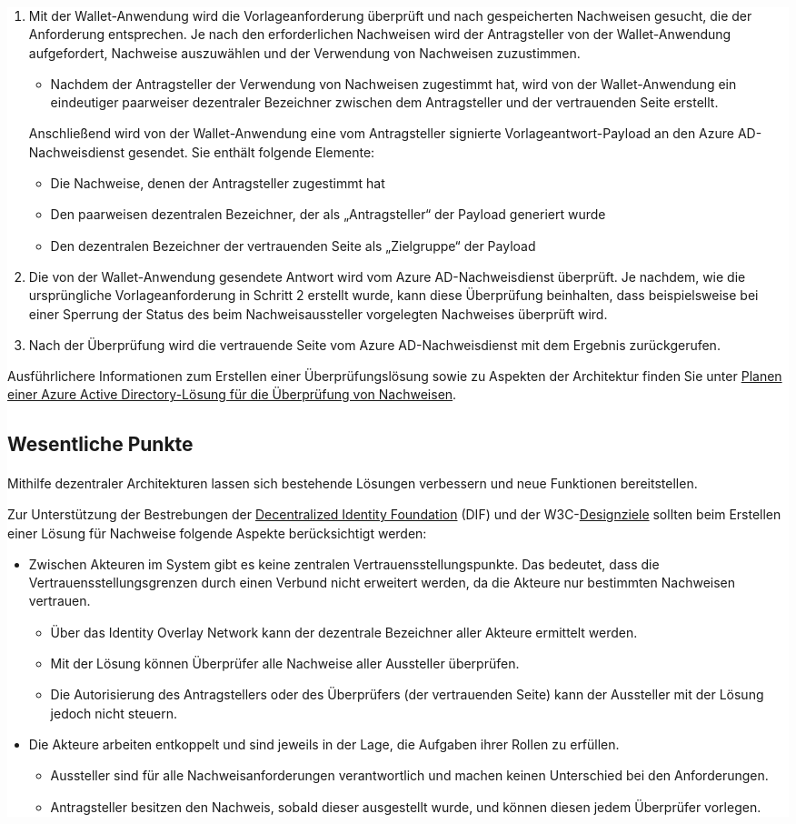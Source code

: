 
1. Mit der Wallet-Anwendung wird die Vorlageanforderung überprüft und nach gespeicherten Nachweisen gesucht, die der Anforderung entsprechen. Je nach den erforderlichen Nachweisen wird der Antragsteller von der Wallet-Anwendung aufgefordert, Nachweise auszuwählen und der Verwendung von Nachweisen zuzustimmen.

   * Nachdem der Antragsteller der Verwendung von Nachweisen zugestimmt hat, wird von der Wallet-Anwendung ein eindeutiger paarweiser dezentraler Bezeichner zwischen dem Antragsteller und der vertrauenden Seite erstellt. 

   Anschließend wird von der Wallet-Anwendung eine vom Antragsteller signierte Vorlageantwort-Payload an den Azure AD-Nachweisdienst gesendet. Sie enthält folgende Elemente: 

   * Die Nachweise, denen der Antragsteller zugestimmt hat

   * Den paarweisen dezentralen Bezeichner, der als „Antragsteller“ der Payload generiert wurde

   * Den dezentralen Bezeichner der vertrauenden Seite als „Zielgruppe“ der Payload

1. Die von der Wallet-Anwendung gesendete Antwort wird vom Azure AD-Nachweisdienst überprüft. Je nachdem, wie die ursprüngliche Vorlageanforderung in Schritt 2 erstellt wurde, kann diese Überprüfung beinhalten, dass beispielsweise bei einer Sperrung der Status des beim Nachweisaussteller vorgelegten Nachweises überprüft wird.

1. Nach der Überprüfung wird die vertrauende Seite vom Azure AD-Nachweisdienst mit dem Ergebnis zurückgerufen. 

Ausführlichere Informationen zum Erstellen einer Überprüfungslösung sowie zu Aspekten der Architektur finden Sie unter [Planen einer Azure Active Directory-Lösung für die Überprüfung von Nachweisen](plan-verification-solution.md).

## <a name="key-takeaways"></a>Wesentliche Punkte

Mithilfe dezentraler Architekturen lassen sich bestehende Lösungen verbessern und neue Funktionen bereitstellen. 

Zur Unterstützung der Bestrebungen der [Decentralized Identity Foundation](https://identity.foundation/) (DIF) und der W3C-[Designziele](https://www.w3.org/TR/did-core/) sollten beim Erstellen einer Lösung für Nachweise folgende Aspekte berücksichtigt werden:

* Zwischen Akteuren im System gibt es keine zentralen Vertrauensstellungspunkte. Das bedeutet, dass die Vertrauensstellungsgrenzen durch einen Verbund nicht erweitert werden, da die Akteure nur bestimmten Nachweisen vertrauen.

   * Über das Identity Overlay Network kann der dezentrale Bezeichner aller Akteure ermittelt werden.

   * Mit der Lösung können Überprüfer alle Nachweise aller Aussteller überprüfen.

   * Die Autorisierung des Antragstellers oder des Überprüfers (der vertrauenden Seite) kann der Aussteller mit der Lösung jedoch nicht steuern.

* Die Akteure arbeiten entkoppelt und sind jeweils in der Lage, die Aufgaben ihrer Rollen zu erfüllen.

   * Aussteller sind für alle Nachweisanforderungen verantwortlich und machen keinen Unterschied bei den Anforderungen.

   * Antragsteller besitzen den Nachweis, sobald dieser ausgestellt wurde, und können diesen jedem Überprüfer vorlegen.
